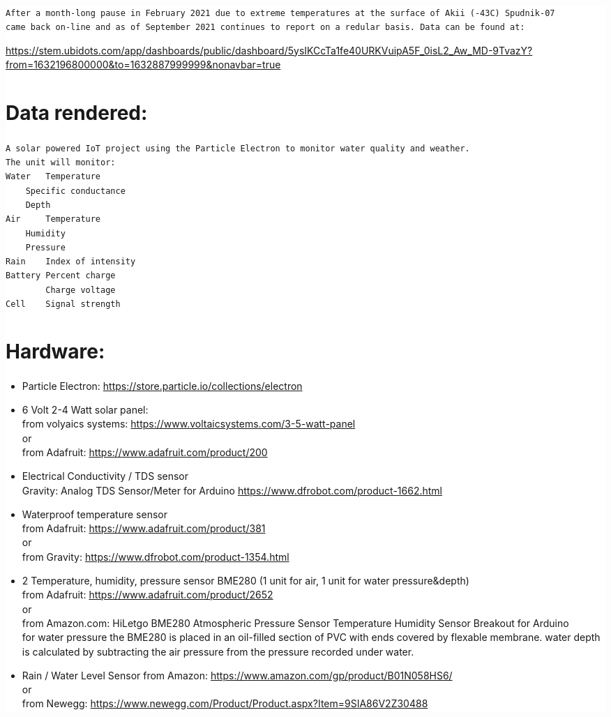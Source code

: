     After a month-long pause in February 2021 due to extreme temperatures at the surface of Akii (-43C) Spudnik-07 
    came back on-line and as of September 2021 continues to report on a redular basis. Data can be found at:
https://stem.ubidots.com/app/dashboards/public/dashboard/5ysIKCcTa1fe40URKVuipA5F_0isL2_Aw_MD-9TvazY?from=1632196800000&to=1632887999999&nonavbar=true

# Data rendered: 
    A solar powered IoT project using the Particle Electron to monitor water quality and weather.  
	The unit will monitor:
	Water   Temperature
		Specific conductance
		Depth
	Air     Temperature
		Humidity
		Pressure
	Rain	Index of intensity
	Battery Percent charge
	        Charge voltage
	Cell	Signal strength
		
# Hardware:
   - Particle Electron:  https://store.particle.io/collections/electron  
   
   - 6 Volt 2-4 Watt solar panel:  
     from volyaics systems: https://www.voltaicsystems.com/3-5-watt-panel  
     or  
     from Adafruit:  https://www.adafruit.com/product/200  
     
   - Electrical Conductivity / TDS sensor  
     Gravity: Analog TDS Sensor/Meter for Arduino https://www.dfrobot.com/product-1662.html  
     
   - Waterproof temperature sensor  
     from Adafruit:  https://www.adafruit.com/product/381  
     or  
     from Gravity: https://www.dfrobot.com/product-1354.html
     
   - 2 Temperature, humidity, pressure sensor BME280   (1 unit for air, 1 unit for water pressure&depth)  
     from Adafruit:  https://www.adafruit.com/product/2652  
     or  
     from Amazon.com:   HiLetgo BME280 Atmospheric Pressure Sensor Temperature Humidity Sensor Breakout for Arduino  
     for water pressure the BME280 is placed in an oil-filled section of PVC with ends covered by flexable membrane.
     water depth is calculated by subtracting the air pressure from the pressure recorded under water.
     
   - Rain / Water Level Sensor
     from Amazon:  https://www.amazon.com/gp/product/B01N058HS6/  
     or  
     from Newegg:  https://www.newegg.com/Product/Product.aspx?Item=9SIA86V2Z30488   
     